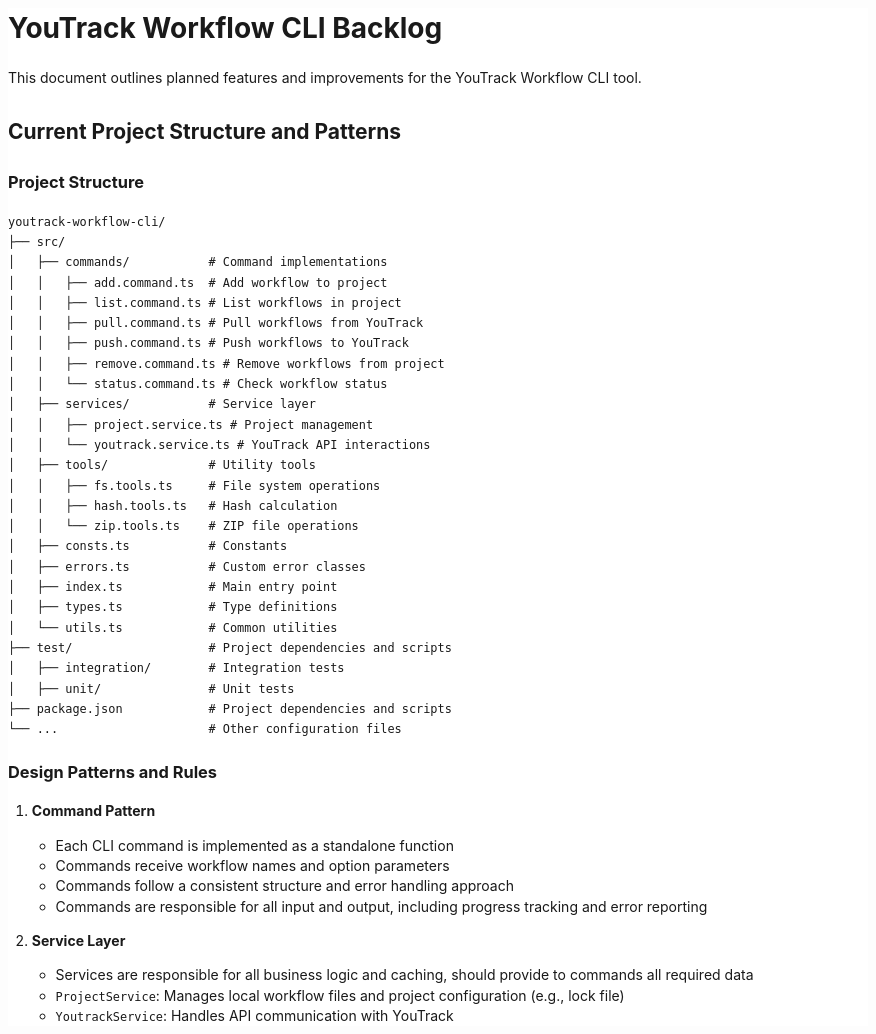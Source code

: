 # YouTrack Workflow CLI Backlog

This document outlines planned features and improvements for the YouTrack Workflow CLI tool.

## Current Project Structure and Patterns

### Project Structure

```
youtrack-workflow-cli/
├── src/
│   ├── commands/           # Command implementations
│   │   ├── add.command.ts  # Add workflow to project
│   │   ├── list.command.ts # List workflows in project
│   │   ├── pull.command.ts # Pull workflows from YouTrack
│   │   ├── push.command.ts # Push workflows to YouTrack
│   │   ├── remove.command.ts # Remove workflows from project
│   │   └── status.command.ts # Check workflow status
│   ├── services/           # Service layer
│   │   ├── project.service.ts # Project management
│   │   └── youtrack.service.ts # YouTrack API interactions
│   ├── tools/              # Utility tools
│   │   ├── fs.tools.ts     # File system operations
│   │   ├── hash.tools.ts   # Hash calculation
│   │   └── zip.tools.ts    # ZIP file operations
│   ├── consts.ts           # Constants
│   ├── errors.ts           # Custom error classes
│   ├── index.ts            # Main entry point
│   ├── types.ts            # Type definitions
│   └── utils.ts            # Common utilities
├── test/                   # Project dependencies and scripts
│   ├── integration/        # Integration tests
│   ├── unit/               # Unit tests
├── package.json            # Project dependencies and scripts
└── ...                     # Other configuration files
```

### Design Patterns and Rules

1. **Command Pattern**
   - Each CLI command is implemented as a standalone function
   - Commands receive workflow names and option parameters
   - Commands follow a consistent structure and error handling approach
   - Commands are responsible for all input and output, including progress tracking and error reporting

2. **Service Layer**
   - Services are responsible for all business logic and caching, should provide to commands all required data
   - `ProjectService`: Manages local workflow files and project configuration (e.g., lock file)
   - `YoutrackService`: Handles API communication with YouTrack

